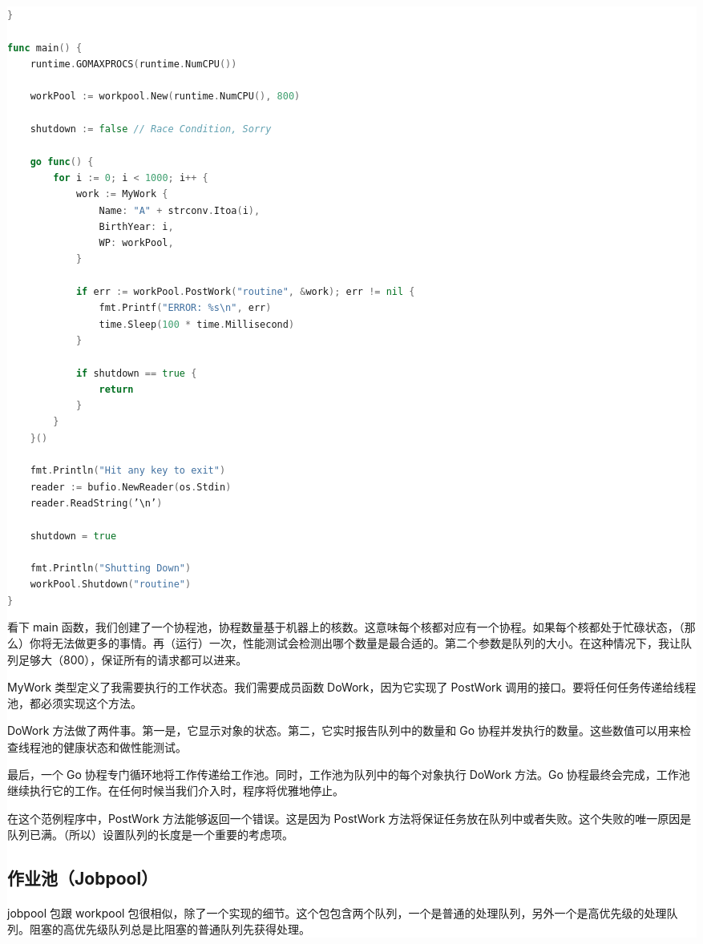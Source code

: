 ```go
}

func main() {
    runtime.GOMAXPROCS(runtime.NumCPU())

    workPool := workpool.New(runtime.NumCPU(), 800)

    shutdown := false // Race Condition, Sorry

    go func() {
        for i := 0; i < 1000; i++ {
            work := MyWork {
                Name: "A" + strconv.Itoa(i),
                BirthYear: i,
                WP: workPool,
            }

            if err := workPool.PostWork("routine", &work); err != nil {
                fmt.Printf("ERROR: %s\n", err)
                time.Sleep(100 * time.Millisecond)
            }

            if shutdown == true {
                return
            }
        }
    }()

    fmt.Println("Hit any key to exit")
    reader := bufio.NewReader(os.Stdin)
    reader.ReadString(’\n’)

    shutdown = true

    fmt.Println("Shutting Down")
    workPool.Shutdown("routine")
}
```

看下 main 函数，我们创建了一个协程池，协程数量基于机器上的核数。这意味每个核都对应有一个协程。如果每个核都处于忙碌状态，（那么）你将无法做更多的事情。再（运行）一次，性能测试会检测出哪个数量是最合适的。第二个参数是队列的大小。在这种情况下，我让队列足够大（800），保证所有的请求都可以进来。

MyWork 类型定义了我需要执行的工作状态。我们需要成员函数 DoWork，因为它实现了 PostWork 调用的接口。要将任何任务传递给线程池，都必须实现这个方法。

DoWork 方法做了两件事。第一是，它显示对象的状态。第二，它实时报告队列中的数量和 Go 协程并发执行的数量。这些数值可以用来检查线程池的健康状态和做性能测试。

最后，一个 Go 协程专门循环地将工作传递给工作池。同时，工作池为队列中的每个对象执行 DoWork 方法。Go 协程最终会完成，工作池继续执行它的工作。在任何时候当我们介入时，程序将优雅地停止。

在这个范例程序中，PostWork 方法能够返回一个错误。这是因为 PostWork 方法将保证任务放在队列中或者失败。这个失败的唯一原因是队列已满。（所以）设置队列的长度是一个重要的考虑项。

## 作业池（Jobpool）

jobpool 包跟 workpool 包很相似，除了一个实现的细节。这个包包含两个队列，一个是普通的处理队列，另外一个是高优先级的处理队列。阻塞的高优先级队列总是比阻塞的普通队列先获得处理。
